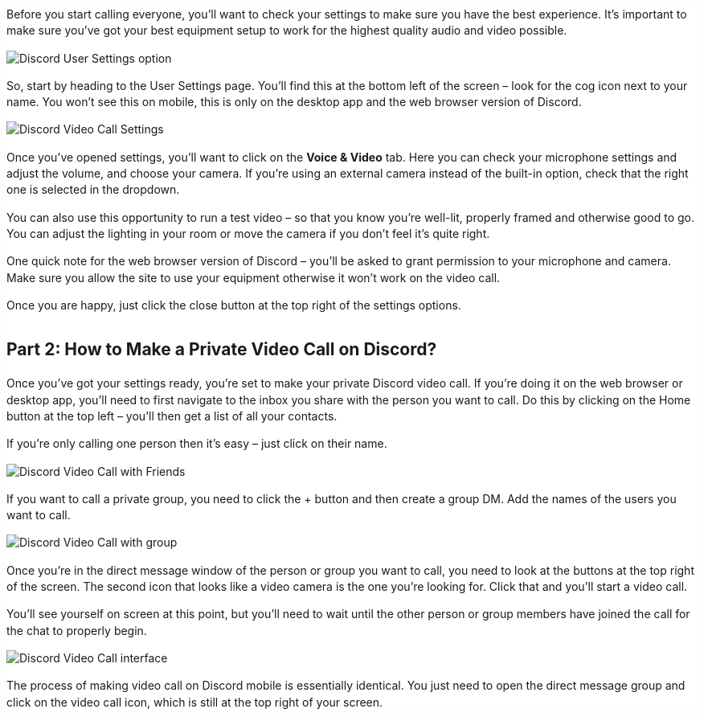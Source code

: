 Before you start calling everyone, you’ll want to check your settings to make sure you have the best experience. It’s important to make sure you’ve got your best equipment setup to work for the highest quality audio and video possible.

![Discord User Settings option](https://images.wondershare.com/filmora/article-images/discord-user-settings.jpg)

So, start by heading to the User Settings page. You’ll find this at the bottom left of the screen – look for the cog icon next to your name. You won’t see this on mobile, this is only on the desktop app and the web browser version of Discord.

![Discord Video Call Settings ](https://images.wondershare.com/filmora/article-images/discord-video-call-settings.jpg)

Once you’ve opened settings, you’ll want to click on the **Voice & Video** tab. Here you can check your microphone settings and adjust the volume, and choose your camera. If you’re using an external camera instead of the built-in option, check that the right one is selected in the dropdown.

You can also use this opportunity to run a test video – so that you know you’re well-lit, properly framed and otherwise good to go. You can adjust the lighting in your room or move the camera if you don’t feel it’s quite right.

One quick note for the web browser version of Discord – you’ll be asked to grant permission to your microphone and camera. Make sure you allow the site to use your equipment otherwise it won’t work on the video call.

Once you are happy, just click the close button at the top right of the settings options.

## Part 2: How to Make a Private Video Call on Discord?

Once you’ve got your settings ready, you’re set to make your private Discord video call. If you’re doing it on the web browser or desktop app, you’ll need to first navigate to the inbox you share with the person you want to call. Do this by clicking on the Home button at the top left – you’ll then get a list of all your contacts.

If you’re only calling one person then it’s easy – just click on their name.

![Discord Video Call with Friends ](https://images.wondershare.com/filmora/article-images/start-video-call-discord-friend.jpg)

If you want to call a private group, you need to click the + button and then create a group DM. Add the names of the users you want to call.

![Discord Video Call with group ](https://images.wondershare.com/filmora/article-images/add-friend-group-video-call-discord.jpg)

Once you’re in the direct message window of the person or group you want to call, you need to look at the buttons at the top right of the screen. The second icon that looks like a video camera is the one you’re looking for. Click that and you’ll start a video call.

You’ll see yourself on screen at this point, but you’ll need to wait until the other person or group members have joined the call for the chat to properly begin.

![Discord Video Call interface](https://images.wondershare.com/filmora/article-images/discord-video-call-desktop-interface.jpg)

The process of making video call on Discord mobile is essentially identical. You just need to open the direct message group and click on the video call icon, which is still at the top right of your screen.
